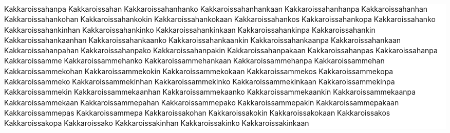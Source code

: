 Kakkaroissahanpa
Kakkaroissahan
Kakkaroissahanhanko
Kakkaroissahanhankaan
Kakkaroissahanhanpa
Kakkaroissahanhan
Kakkaroissahankohan
Kakkaroissahankokin
Kakkaroissahankokaan
Kakkaroissahankos
Kakkaroissahankopa
Kakkaroissahanko
Kakkaroissahankinhan
Kakkaroissahankinko
Kakkaroissahankinkaan
Kakkaroissahankinpa
Kakkaroissahankin
Kakkaroissahankaanhan
Kakkaroissahankaanko
Kakkaroissahankaankin
Kakkaroissahankaanpa
Kakkaroissahankaan
Kakkaroissahanpahan
Kakkaroissahanpako
Kakkaroissahanpakin
Kakkaroissahanpakaan
Kakkaroissahanpas
Kakkaroissahanpa
Kakkaroissamme
Kakkaroissammehanko
Kakkaroissammehankaan
Kakkaroissammehanpa
Kakkaroissammehan
Kakkaroissammekohan
Kakkaroissammekokin
Kakkaroissammekokaan
Kakkaroissammekos
Kakkaroissammekopa
Kakkaroissammeko
Kakkaroissammekinhan
Kakkaroissammekinko
Kakkaroissammekinkaan
Kakkaroissammekinpa
Kakkaroissammekin
Kakkaroissammekaanhan
Kakkaroissammekaanko
Kakkaroissammekaankin
Kakkaroissammekaanpa
Kakkaroissammekaan
Kakkaroissammepahan
Kakkaroissammepako
Kakkaroissammepakin
Kakkaroissammepakaan
Kakkaroissammepas
Kakkaroissammepa
Kakkaroissakohan
Kakkaroissakokin
Kakkaroissakokaan
Kakkaroissakos
Kakkaroissakopa
Kakkaroissako
Kakkaroissakinhan
Kakkaroissakinko
Kakkaroissakinkaan
